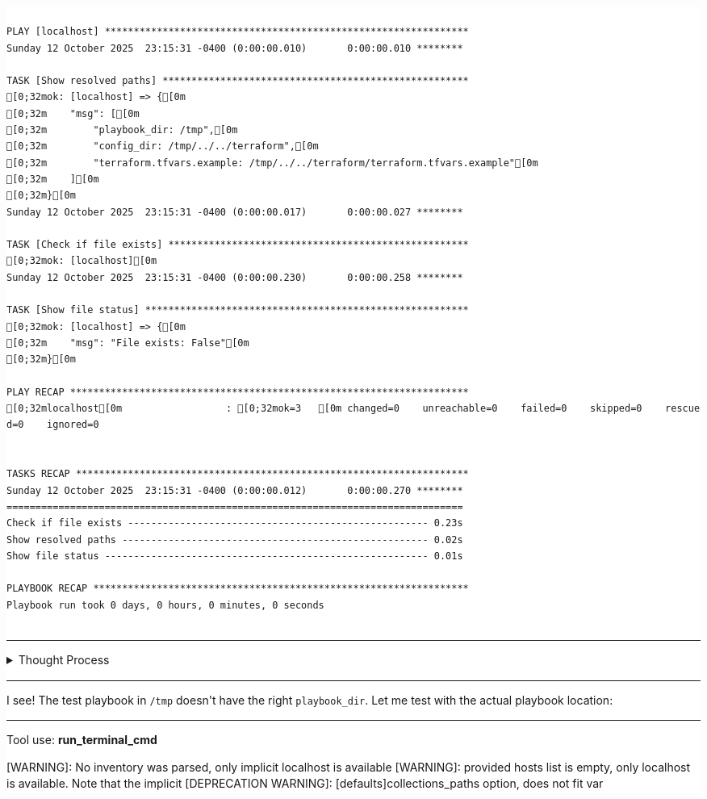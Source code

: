 ```

PLAY [localhost] ***************************************************************
Sunday 12 October 2025  23:15:31 -0400 (0:00:00.010)       0:00:00.010 ******** 

TASK [Show resolved paths] *****************************************************
[0;32mok: [localhost] => {[0m
[0;32m    "msg": [[0m
[0;32m        "playbook_dir: /tmp",[0m
[0;32m        "config_dir: /tmp/../../terraform",[0m
[0;32m        "terraform.tfvars.example: /tmp/../../terraform/terraform.tfvars.example"[0m
[0;32m    ][0m
[0;32m}[0m
Sunday 12 October 2025  23:15:31 -0400 (0:00:00.017)       0:00:00.027 ******** 

TASK [Check if file exists] ****************************************************
[0;32mok: [localhost][0m
Sunday 12 October 2025  23:15:31 -0400 (0:00:00.230)       0:00:00.258 ******** 

TASK [Show file status] ********************************************************
[0;32mok: [localhost] => {[0m
[0;32m    "msg": "File exists: False"[0m
[0;32m}[0m

PLAY RECAP *********************************************************************
[0;32mlocalhost[0m                  : [0;32mok=3   [0m changed=0    unreachable=0    failed=0    skipped=0    rescued=0    ignored=0   


TASKS RECAP ********************************************************************
Sunday 12 October 2025  23:15:31 -0400 (0:00:00.012)       0:00:00.270 ******** 
=============================================================================== 
Check if file exists ---------------------------------------------------- 0.23s
Show resolved paths ----------------------------------------------------- 0.02s
Show file status -------------------------------------------------------- 0.01s

PLAYBOOK RECAP *****************************************************************
Playbook run took 0 days, 0 hours, 0 minutes, 0 seconds


```

---

<think><details><summary>Thought Process</summary></details></think>

---

I see! The test playbook in `/tmp` doesn't have the right `playbook_dir`. Let me test with the actual playbook location:

---

Tool use: **run_terminal_cmd**


[WARNING]: No inventory was parsed, only implicit localhost is available
[WARNING]: provided hosts list is empty, only localhost is available. Note that the implicit
[DEPRECATION WARNING]: [defaults]collections_paths option, does not fit var 